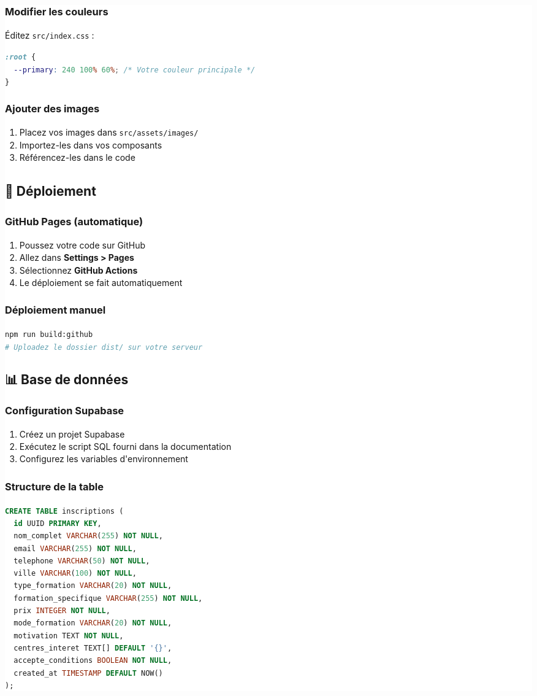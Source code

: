 ### Modifier les couleurs

Éditez `src/index.css` :

```css
:root {
  --primary: 240 100% 60%; /* Votre couleur principale */
}
```

### Ajouter des images

1. Placez vos images dans `src/assets/images/`
2. Importez-les dans vos composants
3. Référencez-les dans le code

## 🚀 Déploiement

### GitHub Pages (automatique)

1. Poussez votre code sur GitHub
2. Allez dans **Settings > Pages**
3. Sélectionnez **GitHub Actions**
4. Le déploiement se fait automatiquement

### Déploiement manuel

```bash
npm run build:github
# Uploadez le dossier dist/ sur votre serveur
```

## 📊 Base de données

### Configuration Supabase

1. Créez un projet Supabase
2. Exécutez le script SQL fourni dans la documentation
3. Configurez les variables d'environnement

### Structure de la table

```sql
CREATE TABLE inscriptions (
  id UUID PRIMARY KEY,
  nom_complet VARCHAR(255) NOT NULL,
  email VARCHAR(255) NOT NULL,
  telephone VARCHAR(50) NOT NULL,
  ville VARCHAR(100) NOT NULL,
  type_formation VARCHAR(20) NOT NULL,
  formation_specifique VARCHAR(255) NOT NULL,
  prix INTEGER NOT NULL,
  mode_formation VARCHAR(20) NOT NULL,
  motivation TEXT NOT NULL,
  centres_interet TEXT[] DEFAULT '{}',
  accepte_conditions BOOLEAN NOT NULL,
  created_at TIMESTAMP DEFAULT NOW()
);
```
